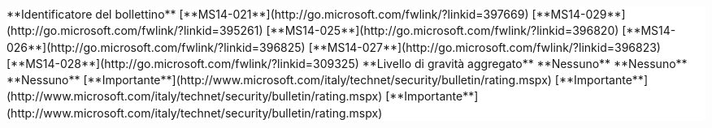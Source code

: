 </td>
</tr>
<tr>
<td style="border:1px solid black;">
**Identificatore del bollettino**

</td>
<td style="border:1px solid black;">
[**MS14-021**](http://go.microsoft.com/fwlink/?linkid=397669)

</td>
<td style="border:1px solid black;">
[**MS14-029**](http://go.microsoft.com/fwlink/?linkid=395261)

</td>
<td style="border:1px solid black;">
[**MS14-025**](http://go.microsoft.com/fwlink/?linkid=396820)

</td>
<td style="border:1px solid black;">
[**MS14-026**](http://go.microsoft.com/fwlink/?linkid=396825)

</td>
<td style="border:1px solid black;">
[**MS14-027**](http://go.microsoft.com/fwlink/?linkid=396823)

</td>
<td style="border:1px solid black;">
[**MS14-028**](http://go.microsoft.com/fwlink/?linkid=309325)

</td>
</tr>
<tr>
<td style="border:1px solid black;">
**Livello di gravità aggregato**

</td>
<td style="border:1px solid black;">
**Nessuno**

</td>
<td style="border:1px solid black;">
**Nessuno**

</td>
<td style="border:1px solid black;">
**Nessuno**

</td>
<td style="border:1px solid black;">
[**Importante**](http://www.microsoft.com/italy/technet/security/bulletin/rating.mspx)

</td>
<td style="border:1px solid black;">
[**Importante**](http://www.microsoft.com/italy/technet/security/bulletin/rating.mspx)

</td>
<td style="border:1px solid black;">
[**Importante**](http://www.microsoft.com/italy/technet/security/bulletin/rating.mspx)
